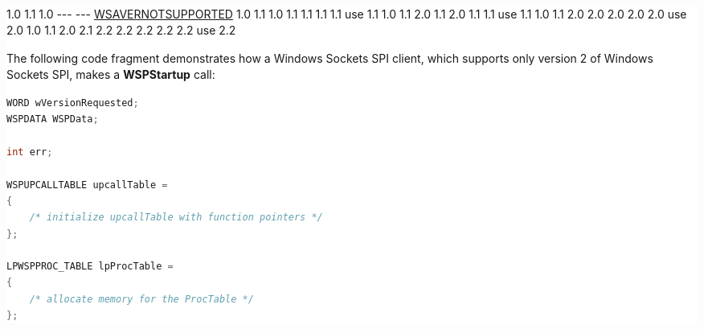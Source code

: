 <tr>
<td>1.0</td>
<td>1.1</td>
<td>1.0</td>
<td>---</td>
<td>---</td>
<td><a href="https://docs.microsoft.com/windows/desktop/WinSock/windows-sockets-error-codes-2">WSAVERNOTSUPPORTED</a></td>
</tr>
<tr>
<td>1.0 1.1</td>
<td>1.0 1.1</td>
<td>1.1</td>
<td>1.1</td>
<td>1.1</td>
<td>use 1.1</td>
</tr>
<tr>
<td>1.0 1.1 2.0</td>
<td>1.1</td>
<td>2.0</td>
<td>1.1</td>
<td>1.1</td>
<td>use 1.1</td>
</tr>
<tr>
<td>1.0 1.1 2.0 </td>
<td>2.0</td>
<td>2.0</td>
<td>2.0</td>
<td>2.0</td>
<td>use 2.0</td>
</tr>
<tr>
<td>1.0 1.1 2.0 2.1 2.2</td>
<td>2.2</td>
<td>2.2</td>
<td>2.2</td>
<td>2.2</td>
<td>use 2.2</td>
</tr>
</table>
 



The following code fragment demonstrates how a Windows Sockets SPI client, which supports only version 2 of Windows Sockets SPI, makes a 
<b>WSPStartup</b> call:


```cpp
WORD wVersionRequested;
WSPDATA WSPData;
 
int err;
 
WSPUPCALLTABLE upcallTable =
{ 
    /* initialize upcallTable with function pointers */
};
 
LPWSPPROC_TABLE lpProcTable =
{ 
    /* allocate memory for the ProcTable */
};
```